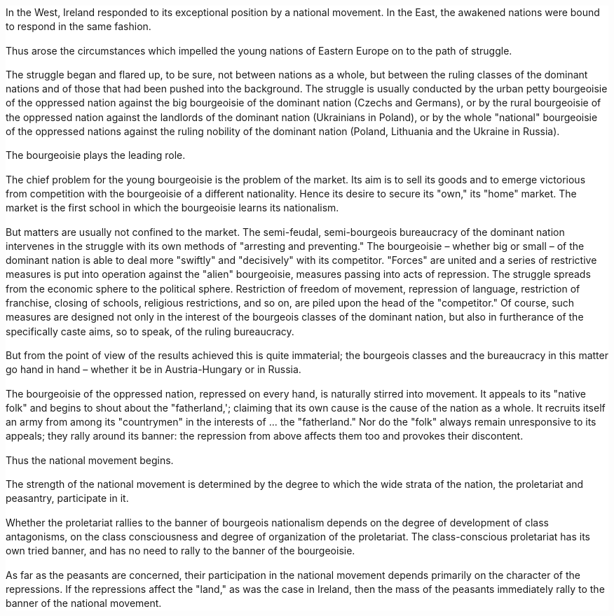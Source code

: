 In the West, Ireland responded to its exceptional position by a national movement. In the East, the awakened nations were bound to respond in the same fashion.

Thus arose the circumstances which impelled the young nations of Eastern Europe on to the path of struggle.

The struggle began and flared up, to be sure, not between nations as a whole, but between the ruling classes of the dominant nations and of those that had been pushed into the background. The struggle is usually conducted by the urban petty bourgeoisie of the oppressed nation against the big bourgeoisie of the dominant nation (Czechs and Germans), or by the rural bourgeoisie of the oppressed nation against the landlords of the dominant nation (Ukrainians in Poland), or by the whole "national" bourgeoisie of the oppressed nations against the ruling nobility of the dominant nation (Poland, Lithuania and the Ukraine in Russia).

The bourgeoisie plays the leading role.

The chief problem for the young bourgeoisie is the problem of the market. Its aim is to sell its goods and to emerge victorious from competition with the bourgeoisie of a different nationality. Hence its desire to secure its "own," its "home" market. The market is the first school in which the bourgeoisie learns its nationalism.

But matters are usually not confined to the market. The semi-feudal, semi-bourgeois bureaucracy of the dominant nation intervenes in the struggle with its own methods of "arresting and preventing." The bourgeoisie – whether big or small – of the dominant nation is able to deal more "swiftly" and "decisively" with its competitor. "Forces" are united and a series of restrictive measures is put into operation against the "alien" bourgeoisie, measures passing into acts of repression. The struggle spreads from the economic sphere to the political sphere. Restriction of freedom of movement, repression of language, restriction of franchise, closing of schools, religious restrictions, and so on, are piled upon the head of the "competitor." Of course, such measures are designed not only in the interest of the bourgeois classes of the dominant nation, but also in furtherance of the specifically caste aims, so to speak, of the ruling bureaucracy.

But from the point of view of the results achieved this is quite immaterial; the bourgeois classes and the bureaucracy in this matter go hand in hand – whether it be in Austria-Hungary or in Russia.

The bourgeoisie of the oppressed nation, repressed on every hand, is naturally stirred into movement. It appeals to its "native folk" and begins to shout about the "fatherland,'; claiming that its own cause is the cause of the nation as a whole. It recruits itself an army from among its "countrymen" in the interests of ... the "fatherland." Nor do the "folk" always remain unresponsive to its appeals; they rally around its banner: the repression from above affects them too and provokes their discontent.

Thus the national movement begins.

The strength of the national movement is determined by the degree to which the wide strata of the nation, the proletariat and peasantry, participate in it.

Whether the proletariat rallies to the banner of bourgeois nationalism depends on the degree of development of class antagonisms, on the class consciousness and degree of organization of the proletariat. The class-conscious proletariat has its own tried banner, and has no need to rally to the banner of the bourgeoisie.

As far as the peasants are concerned, their participation in the national movement depends primarily on the character of the repressions. If the repressions affect the "land," as was the case in Ireland, then the mass of the peasants immediately rally to the banner of the national movement.

